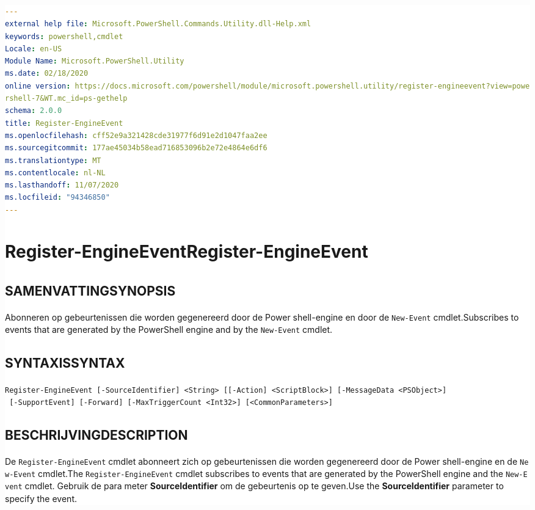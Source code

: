 ```yaml
---
external help file: Microsoft.PowerShell.Commands.Utility.dll-Help.xml
keywords: powershell,cmdlet
Locale: en-US
Module Name: Microsoft.PowerShell.Utility
ms.date: 02/18/2020
online version: https://docs.microsoft.com/powershell/module/microsoft.powershell.utility/register-engineevent?view=powershell-7&WT.mc_id=ps-gethelp
schema: 2.0.0
title: Register-EngineEvent
ms.openlocfilehash: cff52e9a321428cde31977f6d91e2d1047faa2ee
ms.sourcegitcommit: 177ae45034b58ead716853096b2e72e4864e6df6
ms.translationtype: MT
ms.contentlocale: nl-NL
ms.lasthandoff: 11/07/2020
ms.locfileid: "94346850"
---
```

# <span data-ttu-id="8a0be-103">Register-EngineEvent</span><span class="sxs-lookup"><span data-stu-id="8a0be-103">Register-EngineEvent</span></span>

## <span data-ttu-id="8a0be-104">SAMENVATTING</span><span class="sxs-lookup"><span data-stu-id="8a0be-104">SYNOPSIS</span></span>
<span data-ttu-id="8a0be-105">Abonneren op gebeurtenissen die worden gegenereerd door de Power shell-engine en door de `New-Event` cmdlet.</span><span class="sxs-lookup"><span data-stu-id="8a0be-105">Subscribes to events that are generated by the PowerShell engine and by the `New-Event` cmdlet.</span></span>

## <span data-ttu-id="8a0be-106">SYNTAXIS</span><span class="sxs-lookup"><span data-stu-id="8a0be-106">SYNTAX</span></span>

```
Register-EngineEvent [-SourceIdentifier] <String> [[-Action] <ScriptBlock>] [-MessageData <PSObject>]
 [-SupportEvent] [-Forward] [-MaxTriggerCount <Int32>] [<CommonParameters>]
```

## <span data-ttu-id="8a0be-107">BESCHRIJVING</span><span class="sxs-lookup"><span data-stu-id="8a0be-107">DESCRIPTION</span></span>

<span data-ttu-id="8a0be-108">De `Register-EngineEvent` cmdlet abonneert zich op gebeurtenissen die worden gegenereerd door de Power shell-engine en de `New-Event` cmdlet.</span><span class="sxs-lookup"><span data-stu-id="8a0be-108">The `Register-EngineEvent` cmdlet subscribes to events that are generated by the PowerShell engine and the `New-Event` cmdlet.</span></span> <span data-ttu-id="8a0be-109">Gebruik de para meter **SourceIdentifier** om de gebeurtenis op te geven.</span><span class="sxs-lookup"><span data-stu-id="8a0be-109">Use the **SourceIdentifier** parameter to specify the event.</span></span>
